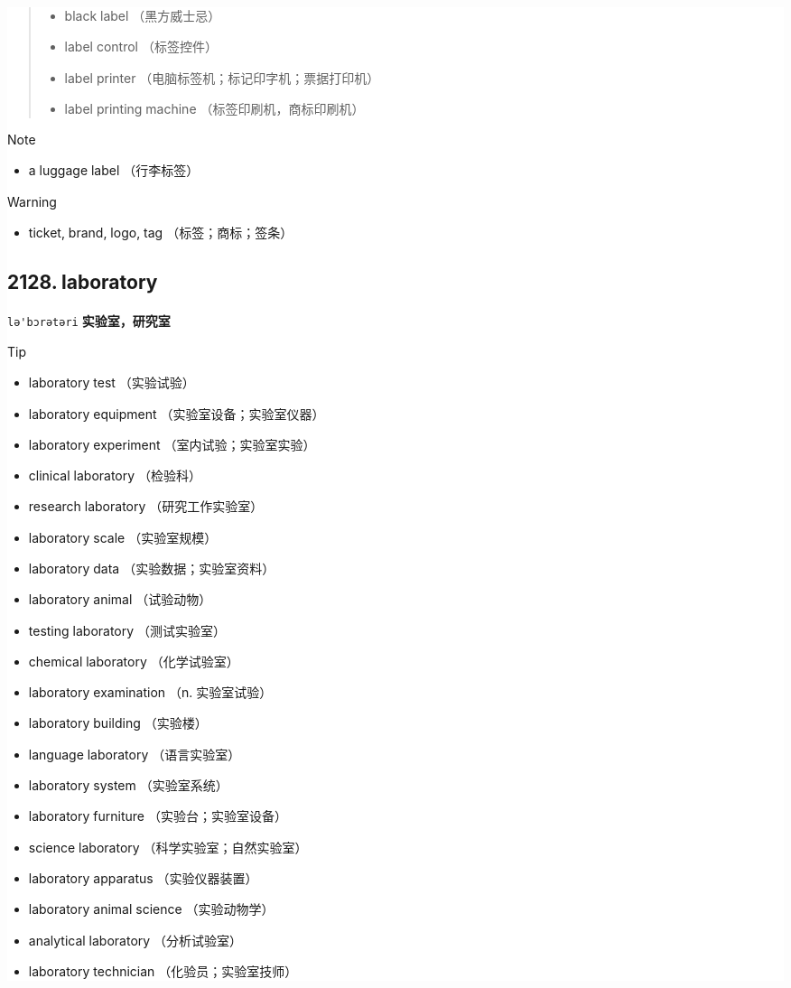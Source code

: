 >
> - black label （黑方威士忌）
>
> - label control （标签控件）
>
> - label printer （电脑标签机；标记印字机；票据打印机）
>
> - label printing machine （标签印刷机，商标印刷机）
>

> [!NOTE]
>
> - a luggage label （行李标签）
>

> [!WARNING]
>
> - ticket, brand, logo, tag （标签；商标；签条）
>

## 2128. laboratory

`lə'bɔrətəri`  **实验室，研究室**

> [!TIP]
>
> - laboratory test （实验试验）
>
> - laboratory equipment （实验室设备；实验室仪器）
>
> - laboratory experiment （室内试验；实验室实验）
>
> - clinical laboratory （检验科）
>
> - research laboratory （研究工作实验室）
>
> - laboratory scale （实验室规模）
>
> - laboratory data （实验数据；实验室资料）
>
> - laboratory animal （试验动物）
>
> - testing laboratory （测试实验室）
>
> - chemical laboratory （化学试验室）
>
> - laboratory examination （n. 实验室试验）
>
> - laboratory building （实验楼）
>
> - language laboratory （语言实验室）
>
> - laboratory system （实验室系统）
>
> - laboratory furniture （实验台；实验室设备）
>
> - science laboratory （科学实验室；自然实验室）
>
> - laboratory apparatus （实验仪器装置）
>
> - laboratory animal science （实验动物学）
>
> - analytical laboratory （分析试验室）
>
> - laboratory technician （化验员；实验室技师）